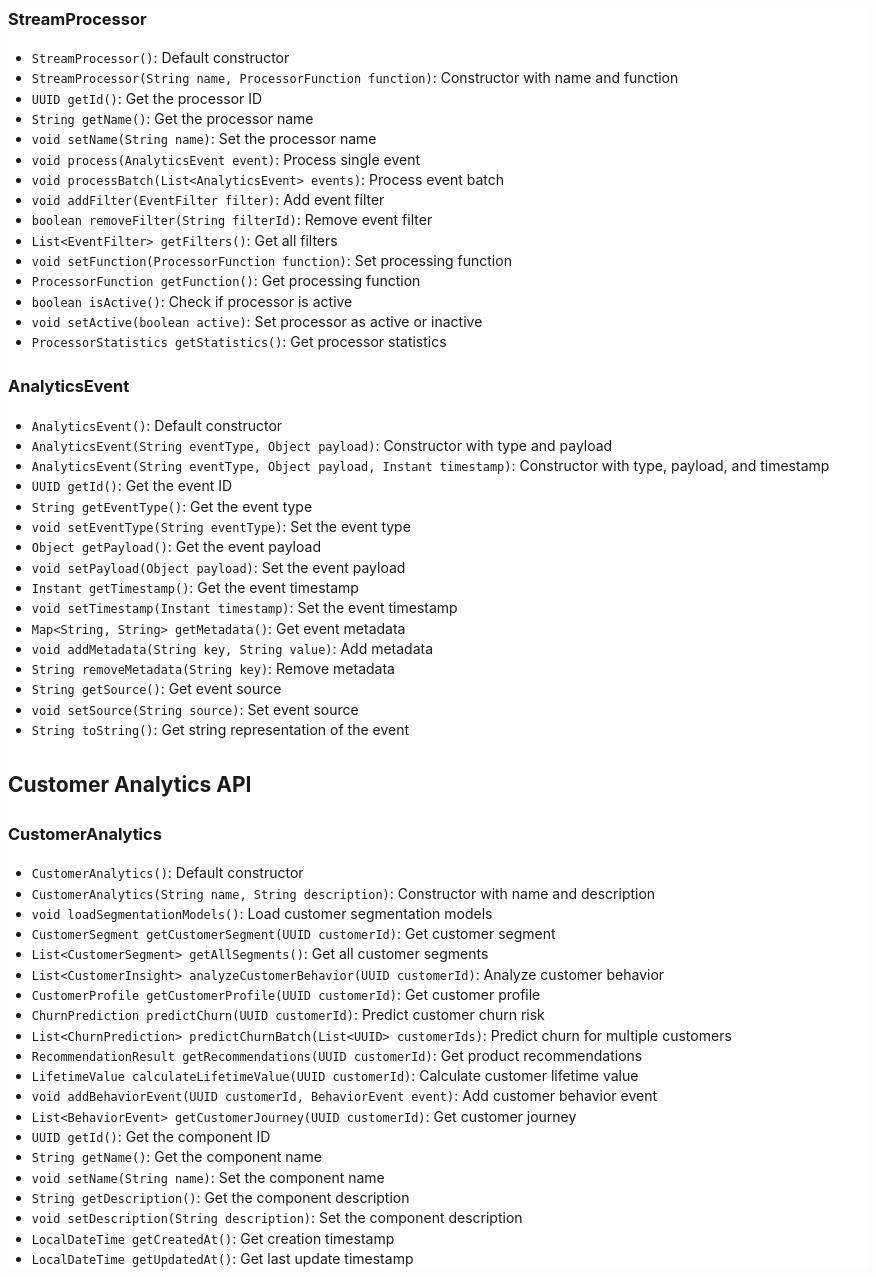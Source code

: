 ### StreamProcessor
- `StreamProcessor()`: Default constructor
- `StreamProcessor(String name, ProcessorFunction function)`: Constructor with name and function
- `UUID getId()`: Get the processor ID
- `String getName()`: Get the processor name
- `void setName(String name)`: Set the processor name
- `void process(AnalyticsEvent event)`: Process single event
- `void processBatch(List<AnalyticsEvent> events)`: Process event batch
- `void addFilter(EventFilter filter)`: Add event filter
- `boolean removeFilter(String filterId)`: Remove event filter
- `List<EventFilter> getFilters()`: Get all filters
- `void setFunction(ProcessorFunction function)`: Set processing function
- `ProcessorFunction getFunction()`: Get processing function
- `boolean isActive()`: Check if processor is active
- `void setActive(boolean active)`: Set processor as active or inactive
- `ProcessorStatistics getStatistics()`: Get processor statistics

### AnalyticsEvent
- `AnalyticsEvent()`: Default constructor
- `AnalyticsEvent(String eventType, Object payload)`: Constructor with type and payload
- `AnalyticsEvent(String eventType, Object payload, Instant timestamp)`: Constructor with type, payload, and timestamp
- `UUID getId()`: Get the event ID
- `String getEventType()`: Get the event type
- `void setEventType(String eventType)`: Set the event type
- `Object getPayload()`: Get the event payload
- `void setPayload(Object payload)`: Set the event payload
- `Instant getTimestamp()`: Get the event timestamp
- `void setTimestamp(Instant timestamp)`: Set the event timestamp
- `Map<String, String> getMetadata()`: Get event metadata
- `void addMetadata(String key, String value)`: Add metadata
- `String removeMetadata(String key)`: Remove metadata
- `String getSource()`: Get event source
- `void setSource(String source)`: Set event source
- `String toString()`: Get string representation of the event

## Customer Analytics API

### CustomerAnalytics
- `CustomerAnalytics()`: Default constructor
- `CustomerAnalytics(String name, String description)`: Constructor with name and description
- `void loadSegmentationModels()`: Load customer segmentation models
- `CustomerSegment getCustomerSegment(UUID customerId)`: Get customer segment
- `List<CustomerSegment> getAllSegments()`: Get all customer segments
- `List<CustomerInsight> analyzeCustomerBehavior(UUID customerId)`: Analyze customer behavior
- `CustomerProfile getCustomerProfile(UUID customerId)`: Get customer profile
- `ChurnPrediction predictChurn(UUID customerId)`: Predict customer churn risk
- `List<ChurnPrediction> predictChurnBatch(List<UUID> customerIds)`: Predict churn for multiple customers
- `RecommendationResult getRecommendations(UUID customerId)`: Get product recommendations
- `LifetimeValue calculateLifetimeValue(UUID customerId)`: Calculate customer lifetime value
- `void addBehaviorEvent(UUID customerId, BehaviorEvent event)`: Add customer behavior event
- `List<BehaviorEvent> getCustomerJourney(UUID customerId)`: Get customer journey
- `UUID getId()`: Get the component ID
- `String getName()`: Get the component name
- `void setName(String name)`: Set the component name
- `String getDescription()`: Get the component description
- `void setDescription(String description)`: Set the component description
- `LocalDateTime getCreatedAt()`: Get creation timestamp
- `LocalDateTime getUpdatedAt()`: Get last update timestamp

